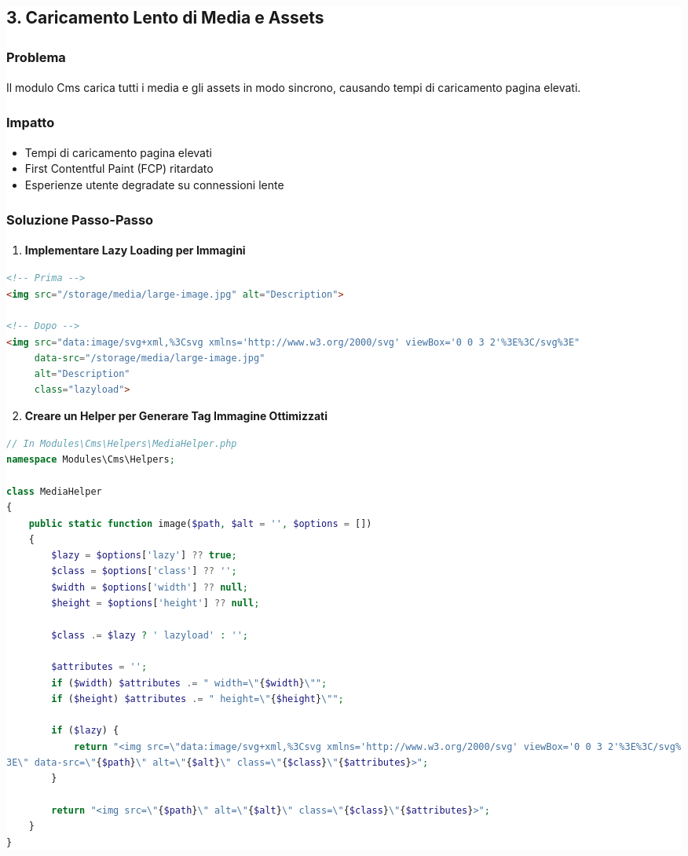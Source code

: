 ## 3. Caricamento Lento di Media e Assets

### Problema
Il modulo Cms carica tutti i media e gli assets in modo sincrono, causando tempi di caricamento pagina elevati.

### Impatto
- Tempi di caricamento pagina elevati
- First Contentful Paint (FCP) ritardato
- Esperienze utente degradate su connessioni lente

### Soluzione Passo-Passo

1. **Implementare Lazy Loading per Immagini**

```html
<!-- Prima -->
<img src="/storage/media/large-image.jpg" alt="Description">

<!-- Dopo -->
<img src="data:image/svg+xml,%3Csvg xmlns='http://www.w3.org/2000/svg' viewBox='0 0 3 2'%3E%3C/svg%3E" 
     data-src="/storage/media/large-image.jpg" 
     alt="Description" 
     class="lazyload">
```

2. **Creare un Helper per Generare Tag Immagine Ottimizzati**

```php
// In Modules\Cms\Helpers\MediaHelper.php
namespace Modules\Cms\Helpers;

class MediaHelper
{
    public static function image($path, $alt = '', $options = [])
    {
        $lazy = $options['lazy'] ?? true;
        $class = $options['class'] ?? '';
        $width = $options['width'] ?? null;
        $height = $options['height'] ?? null;
        
        $class .= $lazy ? ' lazyload' : '';
        
        $attributes = '';
        if ($width) $attributes .= " width=\"{$width}\"";
        if ($height) $attributes .= " height=\"{$height}\"";
        
        if ($lazy) {
            return "<img src=\"data:image/svg+xml,%3Csvg xmlns='http://www.w3.org/2000/svg' viewBox='0 0 3 2'%3E%3C/svg%3E\" data-src=\"{$path}\" alt=\"{$alt}\" class=\"{$class}\"{$attributes}>";
        }
        
        return "<img src=\"{$path}\" alt=\"{$alt}\" class=\"{$class}\"{$attributes}>";
    }
}
```
